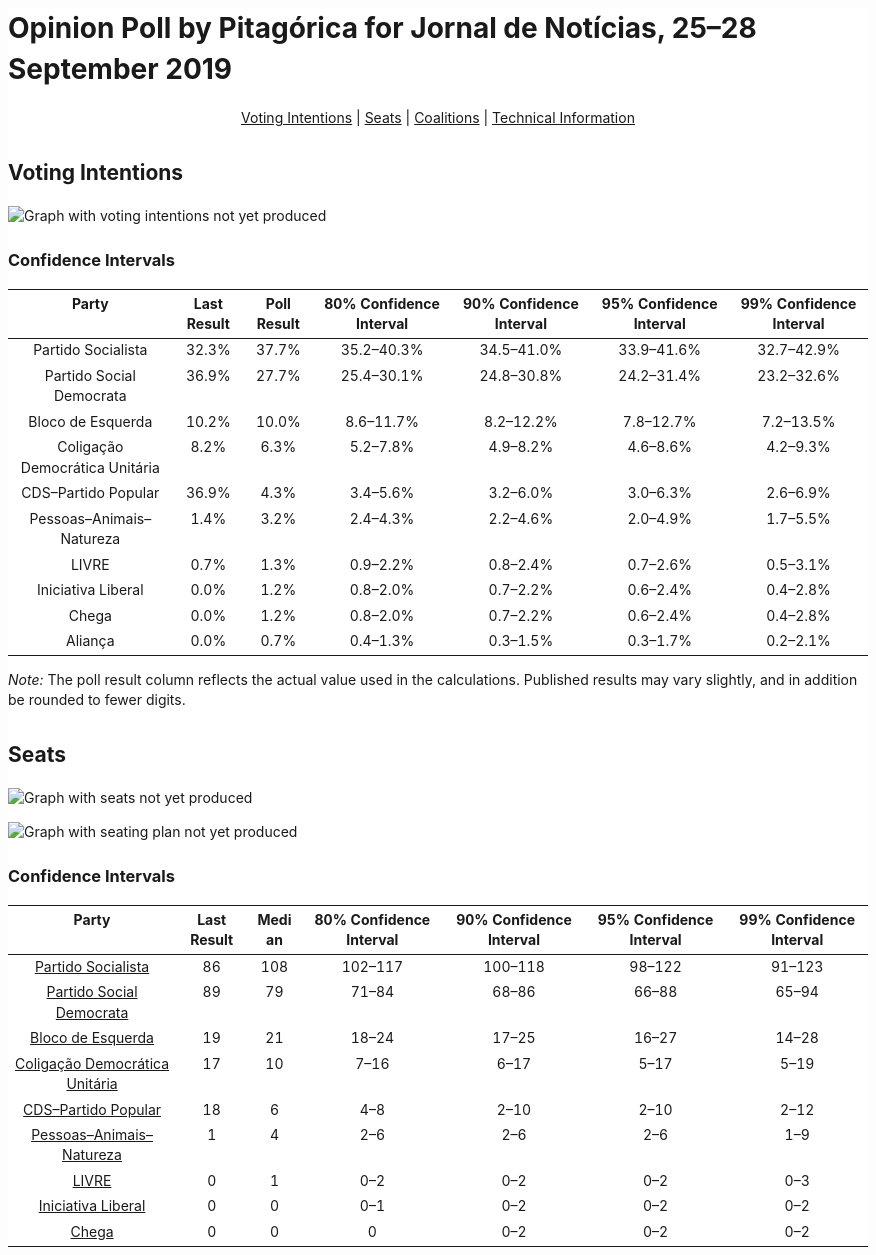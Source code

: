 # Opinion Poll by Pitagórica for Jornal de Notícias, 25–28 September 2019

<p align="center"><a href="#voting-intentions">Voting Intentions</a> | <a href="#seats">Seats</a> | <a href="#coalitions">Coalitions</a> | <a href="#technical-information">Technical Information</a></p>

## Voting Intentions

![Graph with voting intentions not yet produced](2019-09-28-Pitagórica.png "Voting Intentions")

### Confidence Intervals

| Party | Last Result | Poll Result | 80% Confidence Interval | 90% Confidence Interval | 95% Confidence Interval | 99% Confidence Interval |
|:-----:|:-----------:|:-----------:|:-----------------------:|:-----------------------:|:-----------------------:|:-----------------------:|
| Partido Socialista | 32.3% | 37.7% | 35.2–40.3% |34.5–41.0% |33.9–41.6% |32.7–42.9% |
| Partido Social Democrata | 36.9% | 27.7% | 25.4–30.1% |24.8–30.8% |24.2–31.4% |23.2–32.6% |
| Bloco de Esquerda | 10.2% | 10.0% | 8.6–11.7% |8.2–12.2% |7.8–12.7% |7.2–13.5% |
| Coligação Democrática Unitária | 8.2% | 6.3% | 5.2–7.8% |4.9–8.2% |4.6–8.6% |4.2–9.3% |
| CDS–Partido Popular | 36.9% | 4.3% | 3.4–5.6% |3.2–6.0% |3.0–6.3% |2.6–6.9% |
| Pessoas–Animais–Natureza | 1.4% | 3.2% | 2.4–4.3% |2.2–4.6% |2.0–4.9% |1.7–5.5% |
| LIVRE | 0.7% | 1.3% | 0.9–2.2% |0.8–2.4% |0.7–2.6% |0.5–3.1% |
| Iniciativa Liberal | 0.0% | 1.2% | 0.8–2.0% |0.7–2.2% |0.6–2.4% |0.4–2.8% |
| Chega | 0.0% | 1.2% | 0.8–2.0% |0.7–2.2% |0.6–2.4% |0.4–2.8% |
| Aliança | 0.0% | 0.7% | 0.4–1.3% |0.3–1.5% |0.3–1.7% |0.2–2.1% |

*Note:* The poll result column reflects the actual value used in the calculations. Published results may vary slightly, and in addition be rounded to fewer digits.

## Seats

![Graph with seats not yet produced](2019-09-28-Pitagórica-seats.png "Seats")

![Graph with seating plan not yet produced](2019-09-28-Pitagórica-seating-plan.png "Seating Plan")

### Confidence Intervals

| Party | Last Result | Median | 80% Confidence Interval | 90% Confidence Interval | 95% Confidence Interval | 99% Confidence Interval |
|:-----:|:-----------:|:------:|:-----------------------:|:-----------------------:|:-----------------------:|:-----------------------:|
| <a href="#partido-socialista">Partido Socialista</a> | 86 | 108 | 102–117 |100–118 |98–122 |91–123 |
| <a href="#partido-social-democrata">Partido Social Democrata</a> | 89 | 79 | 71–84 |68–86 |66–88 |65–94 |
| <a href="#bloco-de-esquerda">Bloco de Esquerda</a> | 19 | 21 | 18–24 |17–25 |16–27 |14–28 |
| <a href="#coligação-democrática-unitária">Coligação Democrática Unitária</a> | 17 | 10 | 7–16 |6–17 |5–17 |5–19 |
| <a href="#cds–partido-popular">CDS–Partido Popular</a> | 18 | 6 | 4–8 |2–10 |2–10 |2–12 |
| <a href="#pessoas–animais–natureza">Pessoas–Animais–Natureza</a> | 1 | 4 | 2–6 |2–6 |2–6 |1–9 |
| <a href="#livre">LIVRE</a> | 0 | 1 | 0–2 |0–2 |0–2 |0–3 |
| <a href="#iniciativa-liberal">Iniciativa Liberal</a> | 0 | 0 | 0–1 |0–2 |0–2 |0–2 |
| <a href="#chega">Chega</a> | 0 | 0 | 0 |0–2 |0–2 |0–2 |